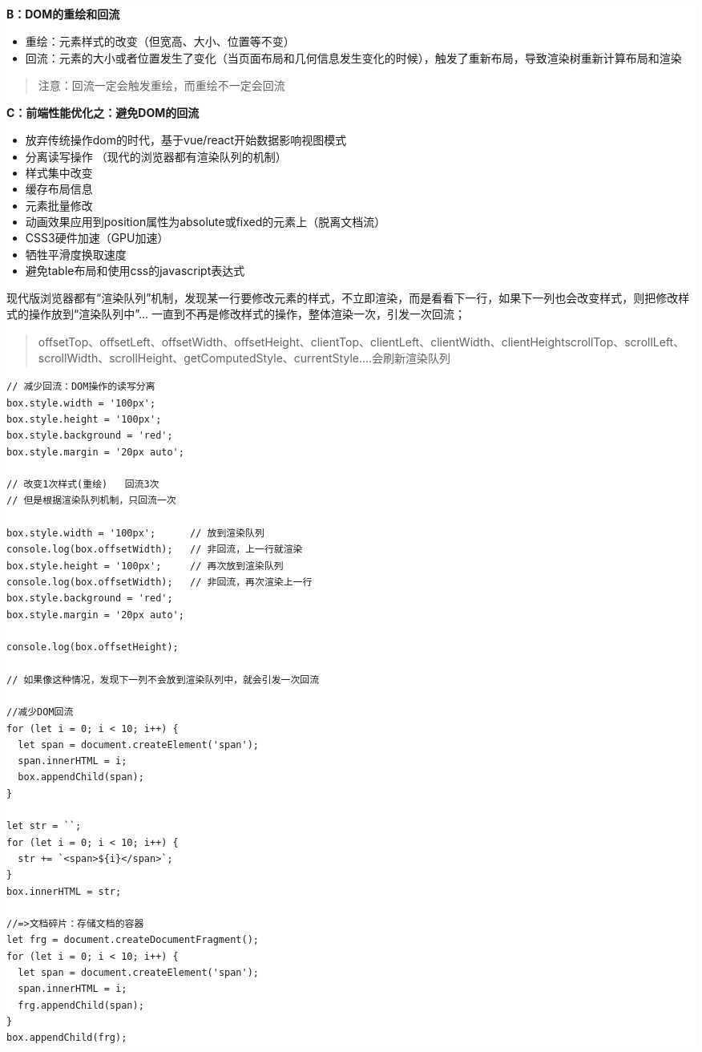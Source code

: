 **B：DOM的重绘和回流**

* 重绘：元素样式的改变（但宽高、大小、位置等不变）
* 回流：元素的大小或者位置发生了变化（当页面布局和几何信息发生变化的时候），触发了重新布局，导致渲染树重新计算布局和渲染

> 注意：回流一定会触发重绘，而重绘不一定会回流

**C：前端性能优化之：避免DOM的回流**

* 放弃传统操作dom的时代，基于vue/react开始数据影响视图模式
* 分离读写操作 （现代的浏览器都有渲染队列的机制）
* 样式集中改变
* 缓存布局信息
* 元素批量修改
* 动画效果应用到position属性为absolute或fixed的元素上（脱离文档流）
* CSS3硬件加速（GPU加速）
* 牺牲平滑度换取速度
* 避免table布局和使用css的javascript表达式

现代版浏览器都有“渲染队列”机制，发现某一行要修改元素的样式，不立即渲染，而是看看下一行，如果下一列也会改变样式，则把修改样式的操作放到“渲染队列中”... 一直到不再是修改样式的操作，整体渲染一次，引发一次回流；

> offsetTop、offsetLeft、offsetWidth、offsetHeight、clientTop、clientLeft、clientWidth、clientHeightscrollTop、scrollLeft、scrollWidth、scrollHeight、getComputedStyle、currentStyle....会刷新渲染队列

```
// 减少回流：DOM操作的读写分离
box.style.width = '100px';
box.style.height = '100px';
box.style.background = 'red';
box.style.margin = '20px auto';

// 改变1次样式(重绘)   回流3次
// 但是根据渲染队列机制，只回流一次

box.style.width = '100px';    	// 放到渲染队列
console.log(box.offsetWidth); 	// 非回流，上一行就渲染
box.style.height = '100px';     // 再次放到渲染队列
console.log(box.offsetWidth);	// 非回流，再次渲染上一行
box.style.background = 'red';
box.style.margin = '20px auto';

console.log(box.offsetHeight);

// 如果像这种情况，发现下一列不会放到渲染队列中，就会引发一次回流

//减少DOM回流
for (let i = 0; i < 10; i++) {
  let span = document.createElement('span');
  span.innerHTML = i;
  box.appendChild(span);
}

let str = ``;
for (let i = 0; i < 10; i++) {
  str += `<span>${i}</span>`;
}
box.innerHTML = str;

//=>文档碎片：存储文档的容器
let frg = document.createDocumentFragment();
for (let i = 0; i < 10; i++) {
  let span = document.createElement('span');
  span.innerHTML = i;
  frg.appendChild(span);
}
box.appendChild(frg);
```